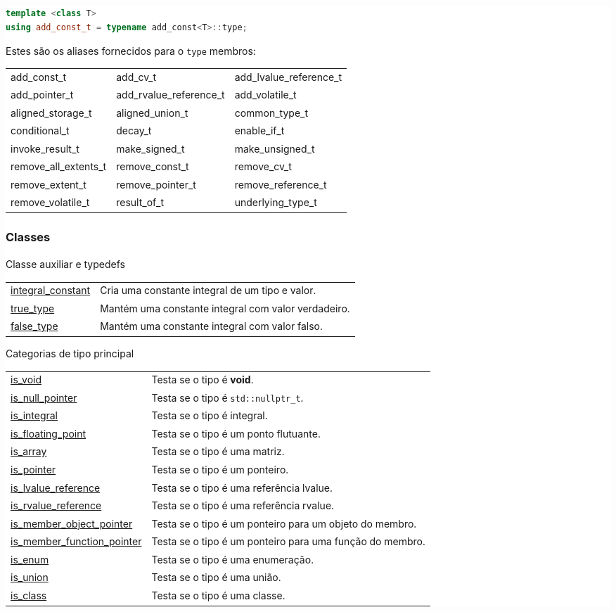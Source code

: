 ```cpp
template <class T>
using add_const_t = typename add_const<T>::type;
```

Estes são os aliases fornecidos para o `type` membros:

||||
|-|-|-|
| add_const_t | add_cv_t | add_lvalue_reference_t |
| add_pointer_t | add_rvalue_reference_t | add_volatile_t |
| aligned_storage_t | aligned_union_t | common_type_t |
| conditional_t | decay_t | enable_if_t |
| invoke_result_t | make_signed_t | make_unsigned_t |
| remove_all_extents_t | remove_const_t | remove_cv_t |
| remove_extent_t | remove_pointer_t | remove_reference_t |
| remove_volatile_t | result_of_t | underlying_type_t |

### <a name="classes"></a>Classes

Classe auxiliar e typedefs

|||
|-|-|
|[integral_constant](../standard-library/integral-constant-class-bool-constant-class.md)|Cria uma constante integral de um tipo e valor.|
|[true_type](../standard-library/type-traits-typedefs.md#true_type)|Mantém uma constante integral com valor verdadeiro.|
|[false_type](../standard-library/type-traits-typedefs.md#false_type)|Mantém uma constante integral com valor falso.|

Categorias de tipo principal

|||
|-|-|
|[is_void](../standard-library/is-void-class.md)|Testa se o tipo é **void**.|
|[is_null_pointer](../standard-library/is-null-pointer-class.md)|Testa se o tipo é `std::nullptr_t`.|
|[is_integral](../standard-library/is-integral-class.md)|Testa se o tipo é integral.|
|[is_floating_point](../standard-library/is-floating-point-class.md)|Testa se o tipo é um ponto flutuante.|
|[is_array](../standard-library/is-array-class.md)|Testa se o tipo é uma matriz.|
|[is_pointer](../standard-library/is-pointer-class.md)|Testa se o tipo é um ponteiro.|
|[is_lvalue_reference](../standard-library/is-lvalue-reference-class.md)|Testa se o tipo é uma referência lvalue.|
|[is_rvalue_reference](../standard-library/is-rvalue-reference-class.md)|Testa se o tipo é uma referência rvalue.|
|[is_member_object_pointer](../standard-library/is-member-object-pointer-class.md)|Testa se o tipo é um ponteiro para um objeto do membro.|
|[is_member_function_pointer](../standard-library/is-member-function-pointer-class.md)|Testa se o tipo é um ponteiro para uma função do membro.|
|[is_enum](../standard-library/is-enum-class.md)|Testa se o tipo é uma enumeração.|
|[is_union](../standard-library/is-union-class.md)|Testa se o tipo é uma união.|
|[is_class](../standard-library/is-class-class.md)|Testa se o tipo é uma classe.|